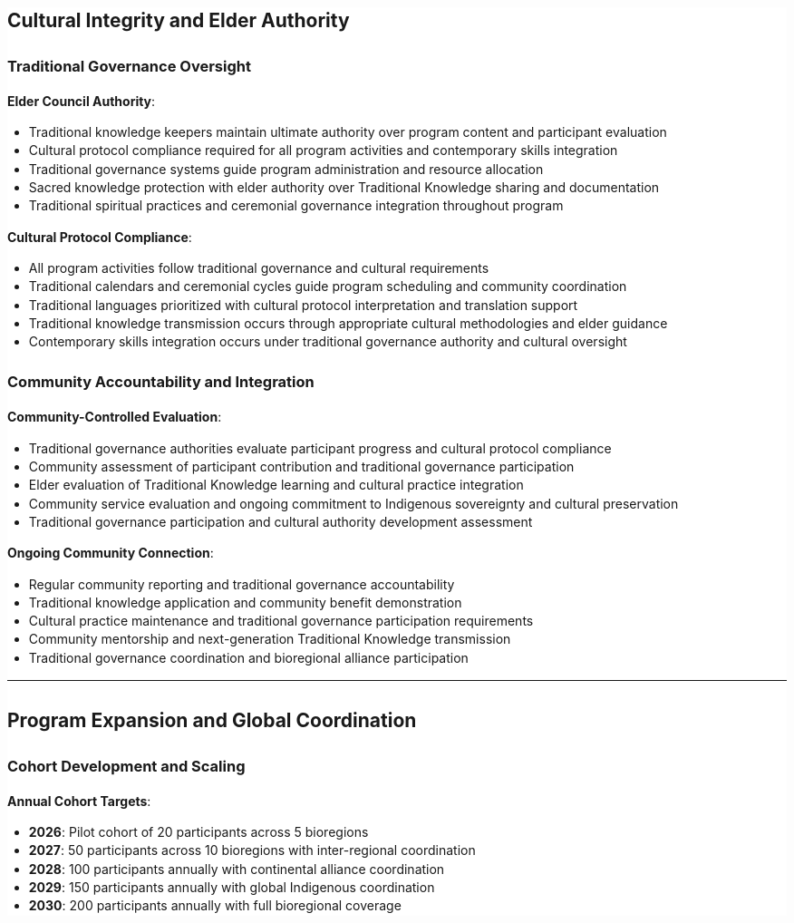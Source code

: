 
## Cultural Integrity and Elder Authority

### Traditional Governance Oversight

**Elder Council Authority**:
- Traditional knowledge keepers maintain ultimate authority over program content and participant evaluation
- Cultural protocol compliance required for all program activities and contemporary skills integration
- Traditional governance systems guide program administration and resource allocation
- Sacred knowledge protection with elder authority over Traditional Knowledge sharing and documentation
- Traditional spiritual practices and ceremonial governance integration throughout program

**Cultural Protocol Compliance**:
- All program activities follow traditional governance and cultural requirements
- Traditional calendars and ceremonial cycles guide program scheduling and community coordination
- Traditional languages prioritized with cultural protocol interpretation and translation support
- Traditional knowledge transmission occurs through appropriate cultural methodologies and elder guidance
- Contemporary skills integration occurs under traditional governance authority and cultural oversight

### Community Accountability and Integration

**Community-Controlled Evaluation**:
- Traditional governance authorities evaluate participant progress and cultural protocol compliance
- Community assessment of participant contribution and traditional governance participation
- Elder evaluation of Traditional Knowledge learning and cultural practice integration
- Community service evaluation and ongoing commitment to Indigenous sovereignty and cultural preservation
- Traditional governance participation and cultural authority development assessment

**Ongoing Community Connection**:
- Regular community reporting and traditional governance accountability
- Traditional knowledge application and community benefit demonstration
- Cultural practice maintenance and traditional governance participation requirements
- Community mentorship and next-generation Traditional Knowledge transmission
- Traditional governance coordination and bioregional alliance participation

---

## Program Expansion and Global Coordination

### Cohort Development and Scaling

**Annual Cohort Targets**:
- **2026**: Pilot cohort of 20 participants across 5 bioregions
- **2027**: 50 participants across 10 bioregions with inter-regional coordination
- **2028**: 100 participants annually with continental alliance coordination
- **2029**: 150 participants annually with global Indigenous coordination
- **2030**: 200 participants annually with full bioregional coverage
